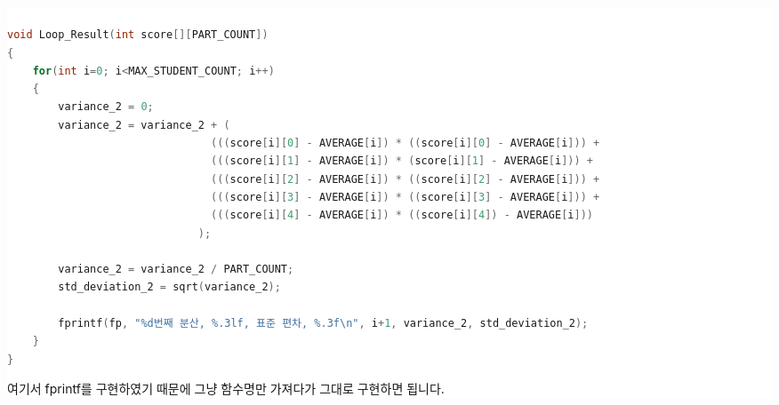 ```c

void Loop_Result(int score[][PART_COUNT])
{
	for(int i=0; i<MAX_STUDENT_COUNT; i++)
	{
		variance_2 = 0;
		variance_2 = variance_2 + (
								(((score[i][0] - AVERAGE[i]) * ((score[i][0] - AVERAGE[i])) +
								(((score[i][1] - AVERAGE[i]) * (score[i][1] - AVERAGE[i])) +
								(((score[i][2] - AVERAGE[i]) * ((score[i][2] - AVERAGE[i])) +
								(((score[i][3] - AVERAGE[i]) * ((score[i][3] - AVERAGE[i])) +
								(((score[i][4] - AVERAGE[i]) * ((score[i][4]) - AVERAGE[i]))
							  );

		variance_2 = variance_2 / PART_COUNT;
		std_deviation_2 = sqrt(variance_2);

		fprintf(fp, "%d번째 분산, %.3lf, 표준 편차, %.3f\n", i+1, variance_2, std_deviation_2);
	}
}
```  

여기서 fprintf를 구현하였기 때문에 그냥 함수명만 가져다가 그대로 구현하면 됩니다.  
  
  
